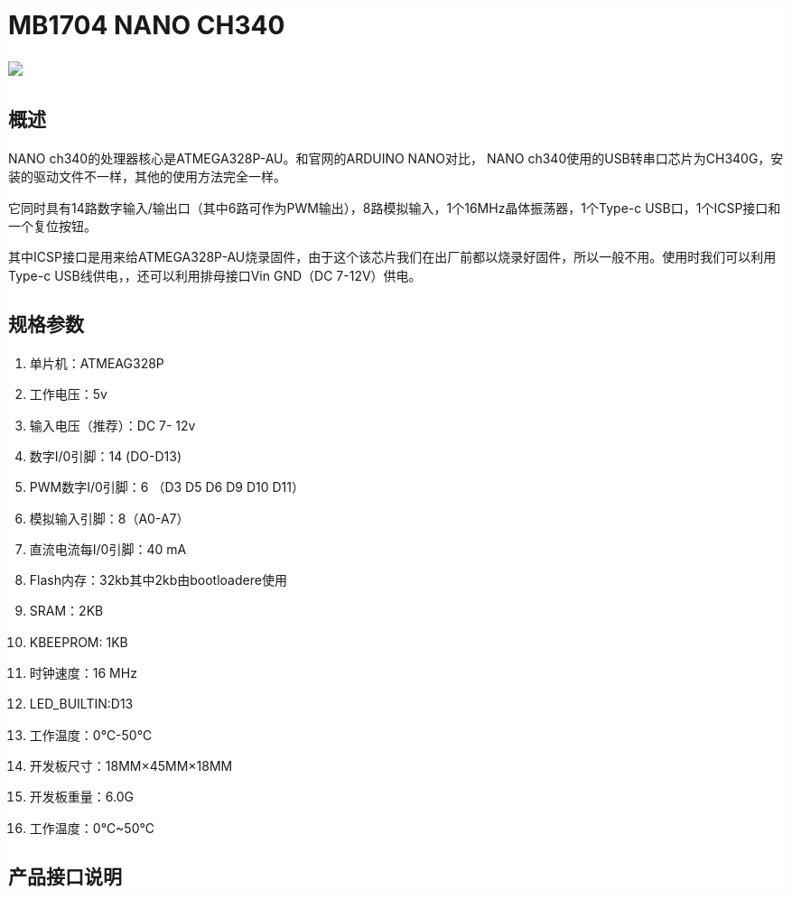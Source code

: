 # MB1704 NANO CH340

 ![](./media/1.1.jpeg)

 

## 概述

 NANO ch340的处理器核心是ATMEGA328P-AU。和官网的ARDUINO NANO对比， NANO ch340使用的USB转串口芯片为CH340G，安装的驱动文件不一样，其他的使用方法完全一样。

它同时具有14路数字输入/输出口（其中6路可作为PWM输出），8路模拟输入，1个16MHz晶体振荡器，1个Type-c USB口，1个ICSP接口和一个复位按钮。

其中ICSP接口是用来给ATMEGA328P-AU烧录固件，由于这个该芯片我们在出厂前都以烧录好固件，所以一般不用。使用时我们可以利用Type-c USB线供电，，还可以利用排母接口Vin GND（DC 7-12V）供电。

## 规格参数

1. 单片机：ATMEAG328P

2. 工作电压：5v

3. 输入电压（推荐）：DC 7- 12v

4. 数字I/0引脚：14 (DO-D13)

5. PWM数字I/0引脚：6 （D3 D5 D6 D9 D10 D11）

6. 模拟输入引脚：8（A0-A7）

7. 直流电流每I/0引脚：40 mA

8. Flash内存：32kb其中2kb由bootloadere使用

9. SRAM：2KB

10. KBEEPROM: 1KB

11. 时钟速度：16 MHz

12. LED_BUILTIN:D13
13. 工作温度：0℃-50℃
14. 开发板尺寸：18MM×45MM×18MM
15. 开发板重量：6.0G
16. 工作温度：0℃~50℃

## 产品接口说明
